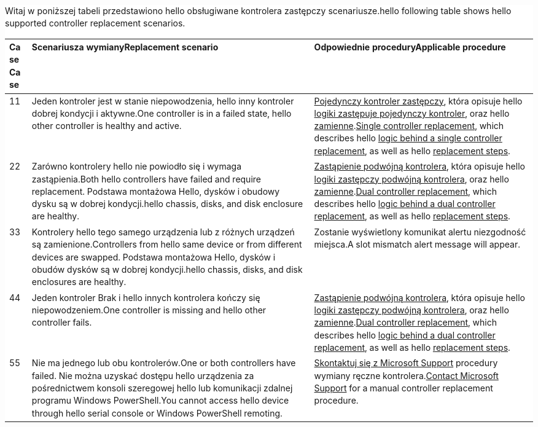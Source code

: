 > 

<span data-ttu-id="a3a5b-111">Witaj w poniższej tabeli przedstawiono hello obsługiwane kontrolera zastępczy scenariusze.</span><span class="sxs-lookup"><span data-stu-id="a3a5b-111">hello following table shows hello supported controller replacement scenarios.</span></span>

| <span data-ttu-id="a3a5b-112">Case</span><span class="sxs-lookup"><span data-stu-id="a3a5b-112">Case</span></span> | <span data-ttu-id="a3a5b-113">Scenariusza wymiany</span><span class="sxs-lookup"><span data-stu-id="a3a5b-113">Replacement scenario</span></span> | <span data-ttu-id="a3a5b-114">Odpowiednie procedury</span><span class="sxs-lookup"><span data-stu-id="a3a5b-114">Applicable procedure</span></span> |
|:--- |:--- |:--- |
| <span data-ttu-id="a3a5b-115">1</span><span class="sxs-lookup"><span data-stu-id="a3a5b-115">1</span></span> |<span data-ttu-id="a3a5b-116">Jeden kontroler jest w stanie niepowodzenia, hello inny kontroler dobrej kondycji i aktywne.</span><span class="sxs-lookup"><span data-stu-id="a3a5b-116">One controller is in a failed state, hello other controller is healthy and active.</span></span> |<span data-ttu-id="a3a5b-117">[Pojedynczy kontroler zastępczy](#replace-a-single-controller), która opisuje hello [logiki zastępuje pojedynczy kontroler](#single-controller-replacement-logic), oraz hello [zamienne](#single-controller-replacement-steps).</span><span class="sxs-lookup"><span data-stu-id="a3a5b-117">[Single controller replacement](#replace-a-single-controller), which describes hello [logic behind a single controller replacement](#single-controller-replacement-logic), as well as hello [replacement steps](#single-controller-replacement-steps).</span></span> |
| <span data-ttu-id="a3a5b-118">2</span><span class="sxs-lookup"><span data-stu-id="a3a5b-118">2</span></span> |<span data-ttu-id="a3a5b-119">Zarówno kontrolery hello nie powiodło się i wymaga zastąpienia.</span><span class="sxs-lookup"><span data-stu-id="a3a5b-119">Both hello controllers have failed and require replacement.</span></span> <span data-ttu-id="a3a5b-120">Podstawa montażowa Hello, dysków i obudowy dysku są w dobrej kondycji.</span><span class="sxs-lookup"><span data-stu-id="a3a5b-120">hello chassis, disks, and disk enclosure are healthy.</span></span> |<span data-ttu-id="a3a5b-121">[Zastąpienie podwójną kontrolera](#replace-both-controllers), która opisuje hello [logiki zastępczy podwójną kontrolera](#dual-controller-replacement-logic), oraz hello [zamienne](#dual-controller-replacement-steps).</span><span class="sxs-lookup"><span data-stu-id="a3a5b-121">[Dual controller replacement](#replace-both-controllers), which describes hello [logic behind a dual controller replacement](#dual-controller-replacement-logic), as well as hello [replacement steps](#dual-controller-replacement-steps).</span></span> |
| <span data-ttu-id="a3a5b-122">3</span><span class="sxs-lookup"><span data-stu-id="a3a5b-122">3</span></span> |<span data-ttu-id="a3a5b-123">Kontrolery hello tego samego urządzenia lub z różnych urządzeń są zamienione.</span><span class="sxs-lookup"><span data-stu-id="a3a5b-123">Controllers from hello same device or from different devices are swapped.</span></span> <span data-ttu-id="a3a5b-124">Podstawa montażowa Hello, dysków i obudów dysków są w dobrej kondycji.</span><span class="sxs-lookup"><span data-stu-id="a3a5b-124">hello chassis, disks, and disk enclosures are healthy.</span></span> |<span data-ttu-id="a3a5b-125">Zostanie wyświetlony komunikat alertu niezgodność miejsca.</span><span class="sxs-lookup"><span data-stu-id="a3a5b-125">A slot mismatch alert message will appear.</span></span> |
| <span data-ttu-id="a3a5b-126">4</span><span class="sxs-lookup"><span data-stu-id="a3a5b-126">4</span></span> |<span data-ttu-id="a3a5b-127">Jeden kontroler Brak i hello innych kontrolera kończy się niepowodzeniem.</span><span class="sxs-lookup"><span data-stu-id="a3a5b-127">One controller is missing and hello other controller fails.</span></span> |<span data-ttu-id="a3a5b-128">[Zastąpienie podwójną kontrolera](#replace-both-controllers), która opisuje hello [logiki zastępczy podwójną kontrolera](#dual-controller-replacement-logic), oraz hello [zamienne](#dual-controller-replacement-steps).</span><span class="sxs-lookup"><span data-stu-id="a3a5b-128">[Dual controller replacement](#replace-both-controllers), which describes hello [logic behind a dual controller replacement](#dual-controller-replacement-logic), as well as hello [replacement steps](#dual-controller-replacement-steps).</span></span> |
| <span data-ttu-id="a3a5b-129">5</span><span class="sxs-lookup"><span data-stu-id="a3a5b-129">5</span></span> |<span data-ttu-id="a3a5b-130">Nie ma jednego lub obu kontrolerów.</span><span class="sxs-lookup"><span data-stu-id="a3a5b-130">One or both controllers have failed.</span></span> <span data-ttu-id="a3a5b-131">Nie można uzyskać dostępu hello urządzenia za pośrednictwem konsoli szeregowej hello lub komunikacji zdalnej programu Windows PowerShell.</span><span class="sxs-lookup"><span data-stu-id="a3a5b-131">You cannot access hello device through hello serial console or Windows PowerShell remoting.</span></span> |<span data-ttu-id="a3a5b-132">[Skontaktuj się z Microsoft Support](storsimple-contact-microsoft-support.md) procedury wymiany ręczne kontrolera.</span><span class="sxs-lookup"><span data-stu-id="a3a5b-132">[Contact Microsoft Support](storsimple-contact-microsoft-support.md) for a manual controller replacement procedure.</span></span> |